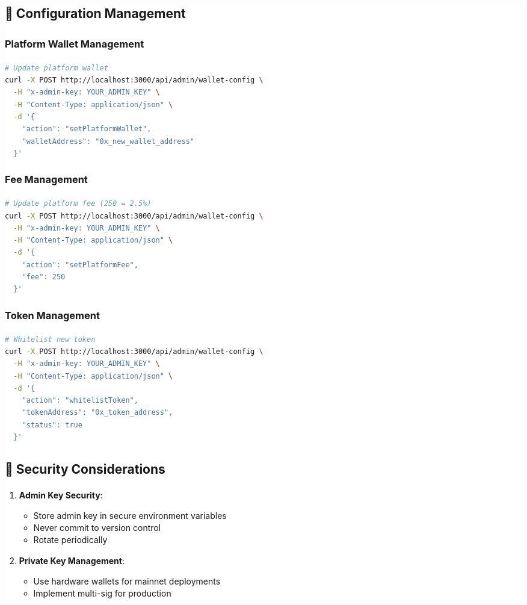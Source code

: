 ## 🔧 Configuration Management

### Platform Wallet Management

```bash
# Update platform wallet
curl -X POST http://localhost:3000/api/admin/wallet-config \
  -H "x-admin-key: YOUR_ADMIN_KEY" \
  -H "Content-Type: application/json" \
  -d '{
    "action": "setPlatformWallet",
    "walletAddress": "0x_new_wallet_address"
  }'
```

### Fee Management

```bash
# Update platform fee (250 = 2.5%)
curl -X POST http://localhost:3000/api/admin/wallet-config \
  -H "x-admin-key: YOUR_ADMIN_KEY" \
  -H "Content-Type: application/json" \
  -d '{
    "action": "setPlatformFee",
    "fee": 250
  }'
```

### Token Management

```bash
# Whitelist new token
curl -X POST http://localhost:3000/api/admin/wallet-config \
  -H "x-admin-key: YOUR_ADMIN_KEY" \
  -H "Content-Type: application/json" \
  -d '{
    "action": "whitelistToken",
    "tokenAddress": "0x_token_address",
    "status": true
  }'
```

## 🚨 Security Considerations

1. **Admin Key Security**:
   - Store admin key in secure environment variables
   - Never commit to version control
   - Rotate periodically

2. **Private Key Management**:
   - Use hardware wallets for mainnet deployments
   - Implement multi-sig for production
